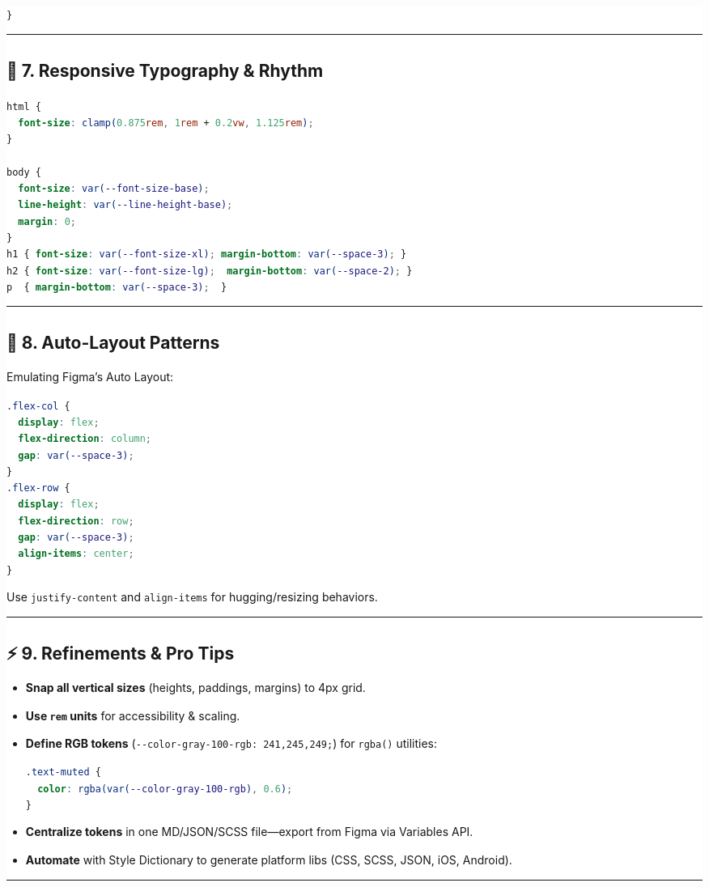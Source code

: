 ```css
}
```

---

## 🔧 7. Responsive Typography & Rhythm

```css
html {
  font-size: clamp(0.875rem, 1rem + 0.2vw, 1.125rem);
}

body {
  font-size: var(--font-size-base);
  line-height: var(--line-height-base);
  margin: 0;
}
h1 { font-size: var(--font-size-xl); margin-bottom: var(--space-3); }
h2 { font-size: var(--font-size-lg);  margin-bottom: var(--space-2); }
p  { margin-bottom: var(--space-3);  }
```

---

## 📐 8. Auto-Layout Patterns

Emulating Figma’s Auto Layout:

```css
.flex-col {
  display: flex;
  flex-direction: column;
  gap: var(--space-3);
}
.flex-row {
  display: flex;
  flex-direction: row;
  gap: var(--space-3);
  align-items: center;
}
```

Use `justify-content` and `align-items` for hugging/resizing behaviors.

---

## ⚡ 9. Refinements & Pro Tips

* **Snap all vertical sizes** (heights, paddings, margins) to 4px grid.
* **Use `rem` units** for accessibility & scaling.
* **Define RGB tokens** (`--color-gray-100-rgb: 241,245,249;`) for `rgba()` utilities:

  ```css
  .text-muted {
    color: rgba(var(--color-gray-100-rgb), 0.6);
  }
  ```
* **Centralize tokens** in one MD/JSON/SCSS file—export from Figma via Variables API.
* **Automate** with Style Dictionary to generate platform libs (CSS, SCSS, JSON, iOS, Android).

---